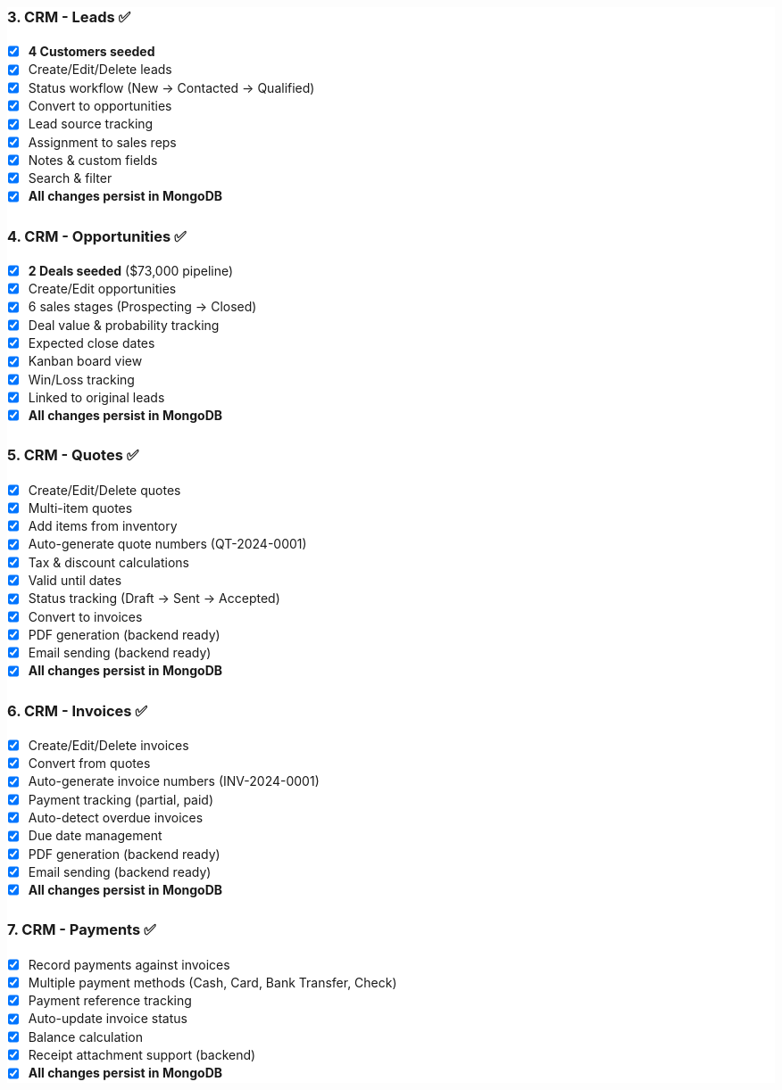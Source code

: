 ### **3. CRM - Leads** ✅
- [x] **4 Customers seeded**
- [x] Create/Edit/Delete leads
- [x] Status workflow (New → Contacted → Qualified)
- [x] Convert to opportunities
- [x] Lead source tracking
- [x] Assignment to sales reps
- [x] Notes & custom fields
- [x] Search & filter
- [x] **All changes persist in MongoDB**

### **4. CRM - Opportunities** ✅
- [x] **2 Deals seeded** ($73,000 pipeline)
- [x] Create/Edit opportunities
- [x] 6 sales stages (Prospecting → Closed)
- [x] Deal value & probability tracking
- [x] Expected close dates
- [x] Kanban board view
- [x] Win/Loss tracking
- [x] Linked to original leads
- [x] **All changes persist in MongoDB**

### **5. CRM - Quotes** ✅
- [x] Create/Edit/Delete quotes
- [x] Multi-item quotes
- [x] Add items from inventory
- [x] Auto-generate quote numbers (QT-2024-0001)
- [x] Tax & discount calculations
- [x] Valid until dates
- [x] Status tracking (Draft → Sent → Accepted)
- [x] Convert to invoices
- [x] PDF generation (backend ready)
- [x] Email sending (backend ready)
- [x] **All changes persist in MongoDB**

### **6. CRM - Invoices** ✅
- [x] Create/Edit/Delete invoices
- [x] Convert from quotes
- [x] Auto-generate invoice numbers (INV-2024-0001)
- [x] Payment tracking (partial, paid)
- [x] Auto-detect overdue invoices
- [x] Due date management
- [x] PDF generation (backend ready)
- [x] Email sending (backend ready)
- [x] **All changes persist in MongoDB**

### **7. CRM - Payments** ✅
- [x] Record payments against invoices
- [x] Multiple payment methods (Cash, Card, Bank Transfer, Check)
- [x] Payment reference tracking
- [x] Auto-update invoice status
- [x] Balance calculation
- [x] Receipt attachment support (backend)
- [x] **All changes persist in MongoDB**
